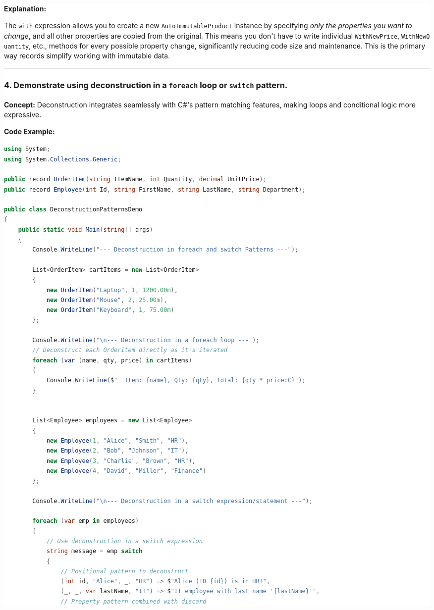 **Explanation:**

The `with` expression allows you to create a new `AutoImmutableProduct` instance by specifying *only the properties you want to change*, and all other properties are copied from the original. This means you don't have to write individual `WithNewPrice`, `WithNewQuantity`, etc., methods for every possible property change, significantly reducing code size and maintenance. This is the primary way records simplify working with immutable data.

-----

### 4\. Demonstrate using deconstruction in a `foreach` loop or `switch` pattern.

**Concept:** Deconstruction integrates seamlessly with C\#'s pattern matching features, making loops and conditional logic more expressive.

**Code Example:**

```csharp
using System;
using System.Collections.Generic;

public record OrderItem(string ItemName, int Quantity, decimal UnitPrice);
public record Employee(int Id, string FirstName, string LastName, string Department);

public class DeconstructionPatternsDemo
{
    public static void Main(string[] args)
    {
        Console.WriteLine("--- Deconstruction in foreach and switch Patterns ---");

        List<OrderItem> cartItems = new List<OrderItem>
        {
            new OrderItem("Laptop", 1, 1200.00m),
            new OrderItem("Mouse", 2, 25.00m),
            new OrderItem("Keyboard", 1, 75.00m)
        };

        Console.WriteLine("\n--- Deconstruction in a foreach loop ---");
        // Deconstruct each OrderItem directly as it's iterated
        foreach (var (name, qty, price) in cartItems)
        {
            Console.WriteLine($"  Item: {name}, Qty: {qty}, Total: {qty * price:C}");
        }


        List<Employee> employees = new List<Employee>
        {
            new Employee(1, "Alice", "Smith", "HR"),
            new Employee(2, "Bob", "Johnson", "IT"),
            new Employee(3, "Charlie", "Brown", "HR"),
            new Employee(4, "David", "Miller", "Finance")
        };

        Console.WriteLine("\n--- Deconstruction in a switch expression/statement ---");

        foreach (var emp in employees)
        {
            // Use deconstruction in a switch expression
            string message = emp switch
            {
                // Positional pattern to deconstruct
                (int id, "Alice", _, "HR") => $"Alice (ID {id}) is in HR!",
                (_, _, var lastName, "IT") => $"IT employee with last name '{lastName}'",
                // Property pattern combined with discard
```